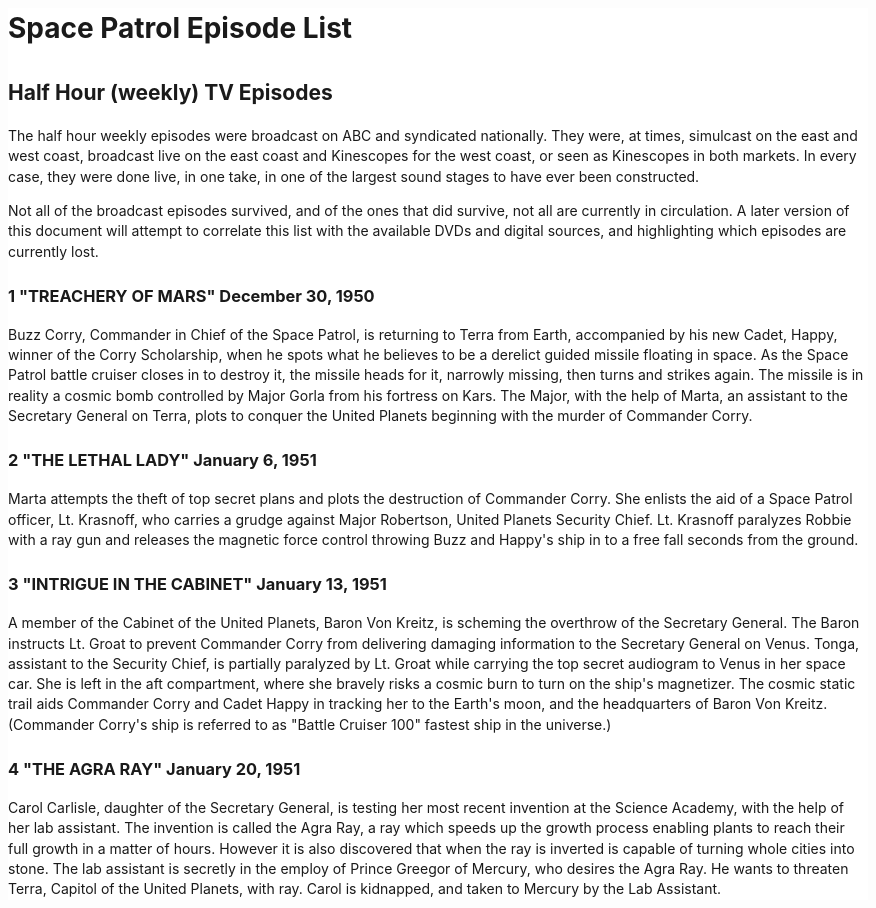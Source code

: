 # Space Patrol Episode List 

## Half Hour (weekly) TV Episodes 

The half hour weekly episodes were broadcast on ABC and syndicated nationally. They were, at times, simulcast on the east and west coast, broadcast live on the east coast and Kinescopes for the west coast, or seen as Kinescopes in both markets. In every case, they were done live, in one take, in one of the largest sound stages to have ever been constructed. 

Not all of the broadcast episodes survived, and of the ones that did survive, not all are currently in circulation. A later version of this document will attempt to correlate this list with the available DVDs and digital sources, and highlighting which episodes are currently lost. 


###  1 "TREACHERY OF MARS" December 30, 1950

Buzz Corry, Commander in Chief of the Space Patrol, is returning to Terra from Earth, accompanied by his new Cadet, Happy, winner of the Corry Scholarship, when he spots what he believes to be a derelict guided missile floating in space. As the Space Patrol battle cruiser closes in to destroy it, the missile heads for it, narrowly missing, then turns and strikes again. The missile is in reality a cosmic bomb controlled by Major Gorla from his fortress on Kars. The Major, with the help of Marta, an assistant to the Secretary General on Terra, plots to conquer the United Planets beginning with the murder of Commander Corry.

###  2 "THE LETHAL LADY" January 6, 1951

Marta attempts the theft of top secret plans and plots the destruction of Commander Corry. She enlists the aid of a Space Patrol officer, Lt. Krasnoff, who carries a grudge against Major Robertson, United Planets Security Chief. Lt. Krasnoff paralyzes Robbie with a ray gun and releases the magnetic force control throwing Buzz and Happy's ship in to a free fall seconds from the ground.

###  3 "INTRIGUE IN THE CABINET" January 13, 1951

A member of the Cabinet of the United Planets, Baron Von Kreitz, is scheming the overthrow of the Secretary General. The Baron instructs Lt. Groat to prevent Commander Corry from delivering damaging information to the Secretary General on Venus. Tonga, assistant to the Security Chief, is partially paralyzed by Lt. Groat while carrying the top secret audiogram to Venus in her space car. She is left in the aft compartment, where she bravely risks a cosmic burn to turn on the ship's magnetizer. The cosmic static trail aids Commander Corry and Cadet Happy in tracking her to the Earth's moon, and the headquarters of Baron Von Kreitz. (Commander Corry's ship is referred to as "Battle Cruiser 100" fastest ship in the universe.)

###  4 "THE AGRA RAY" January 20, 1951

Carol Carlisle, daughter of the Secretary General, is testing her most recent invention at the Science Academy, with the help of her lab assistant. The invention is called the Agra Ray, a ray which speeds up the growth process enabling plants to reach their full growth in a matter of hours. However it is also discovered that when the ray is inverted is capable of turning whole cities into stone. The lab assistant is secretly in the employ of Prince Greegor of Mercury, who desires the Agra Ray. He wants to threaten Terra, Capitol of the United Planets, with ray. Carol is kidnapped, and taken to Mercury by the Lab Assistant.

